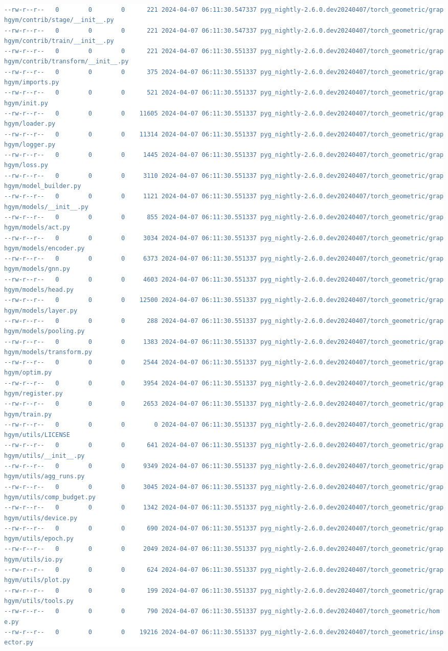 ```diff
--rw-r--r--   0        0        0      221 2024-04-07 06:11:30.547337 pyg_nightly-2.6.0.dev20240407/torch_geometric/graphgym/contrib/stage/__init__.py
--rw-r--r--   0        0        0      221 2024-04-07 06:11:30.547337 pyg_nightly-2.6.0.dev20240407/torch_geometric/graphgym/contrib/train/__init__.py
--rw-r--r--   0        0        0      221 2024-04-07 06:11:30.551337 pyg_nightly-2.6.0.dev20240407/torch_geometric/graphgym/contrib/transform/__init__.py
--rw-r--r--   0        0        0      375 2024-04-07 06:11:30.551337 pyg_nightly-2.6.0.dev20240407/torch_geometric/graphgym/imports.py
--rw-r--r--   0        0        0      521 2024-04-07 06:11:30.551337 pyg_nightly-2.6.0.dev20240407/torch_geometric/graphgym/init.py
--rw-r--r--   0        0        0    11605 2024-04-07 06:11:30.551337 pyg_nightly-2.6.0.dev20240407/torch_geometric/graphgym/loader.py
--rw-r--r--   0        0        0    11314 2024-04-07 06:11:30.551337 pyg_nightly-2.6.0.dev20240407/torch_geometric/graphgym/logger.py
--rw-r--r--   0        0        0     1445 2024-04-07 06:11:30.551337 pyg_nightly-2.6.0.dev20240407/torch_geometric/graphgym/loss.py
--rw-r--r--   0        0        0     3110 2024-04-07 06:11:30.551337 pyg_nightly-2.6.0.dev20240407/torch_geometric/graphgym/model_builder.py
--rw-r--r--   0        0        0     1121 2024-04-07 06:11:30.551337 pyg_nightly-2.6.0.dev20240407/torch_geometric/graphgym/models/__init__.py
--rw-r--r--   0        0        0      855 2024-04-07 06:11:30.551337 pyg_nightly-2.6.0.dev20240407/torch_geometric/graphgym/models/act.py
--rw-r--r--   0        0        0     3034 2024-04-07 06:11:30.551337 pyg_nightly-2.6.0.dev20240407/torch_geometric/graphgym/models/encoder.py
--rw-r--r--   0        0        0     6373 2024-04-07 06:11:30.551337 pyg_nightly-2.6.0.dev20240407/torch_geometric/graphgym/models/gnn.py
--rw-r--r--   0        0        0     4603 2024-04-07 06:11:30.551337 pyg_nightly-2.6.0.dev20240407/torch_geometric/graphgym/models/head.py
--rw-r--r--   0        0        0    12500 2024-04-07 06:11:30.551337 pyg_nightly-2.6.0.dev20240407/torch_geometric/graphgym/models/layer.py
--rw-r--r--   0        0        0      288 2024-04-07 06:11:30.551337 pyg_nightly-2.6.0.dev20240407/torch_geometric/graphgym/models/pooling.py
--rw-r--r--   0        0        0     1383 2024-04-07 06:11:30.551337 pyg_nightly-2.6.0.dev20240407/torch_geometric/graphgym/models/transform.py
--rw-r--r--   0        0        0     2544 2024-04-07 06:11:30.551337 pyg_nightly-2.6.0.dev20240407/torch_geometric/graphgym/optim.py
--rw-r--r--   0        0        0     3954 2024-04-07 06:11:30.551337 pyg_nightly-2.6.0.dev20240407/torch_geometric/graphgym/register.py
--rw-r--r--   0        0        0     2653 2024-04-07 06:11:30.551337 pyg_nightly-2.6.0.dev20240407/torch_geometric/graphgym/train.py
--rw-r--r--   0        0        0        0 2024-04-07 06:11:30.551337 pyg_nightly-2.6.0.dev20240407/torch_geometric/graphgym/utils/LICENSE
--rw-r--r--   0        0        0      641 2024-04-07 06:11:30.551337 pyg_nightly-2.6.0.dev20240407/torch_geometric/graphgym/utils/__init__.py
--rw-r--r--   0        0        0     9349 2024-04-07 06:11:30.551337 pyg_nightly-2.6.0.dev20240407/torch_geometric/graphgym/utils/agg_runs.py
--rw-r--r--   0        0        0     3045 2024-04-07 06:11:30.551337 pyg_nightly-2.6.0.dev20240407/torch_geometric/graphgym/utils/comp_budget.py
--rw-r--r--   0        0        0     1342 2024-04-07 06:11:30.551337 pyg_nightly-2.6.0.dev20240407/torch_geometric/graphgym/utils/device.py
--rw-r--r--   0        0        0      690 2024-04-07 06:11:30.551337 pyg_nightly-2.6.0.dev20240407/torch_geometric/graphgym/utils/epoch.py
--rw-r--r--   0        0        0     2049 2024-04-07 06:11:30.551337 pyg_nightly-2.6.0.dev20240407/torch_geometric/graphgym/utils/io.py
--rw-r--r--   0        0        0      624 2024-04-07 06:11:30.551337 pyg_nightly-2.6.0.dev20240407/torch_geometric/graphgym/utils/plot.py
--rw-r--r--   0        0        0      199 2024-04-07 06:11:30.551337 pyg_nightly-2.6.0.dev20240407/torch_geometric/graphgym/utils/tools.py
--rw-r--r--   0        0        0      790 2024-04-07 06:11:30.551337 pyg_nightly-2.6.0.dev20240407/torch_geometric/home.py
--rw-r--r--   0        0        0    19216 2024-04-07 06:11:30.551337 pyg_nightly-2.6.0.dev20240407/torch_geometric/inspector.py
```